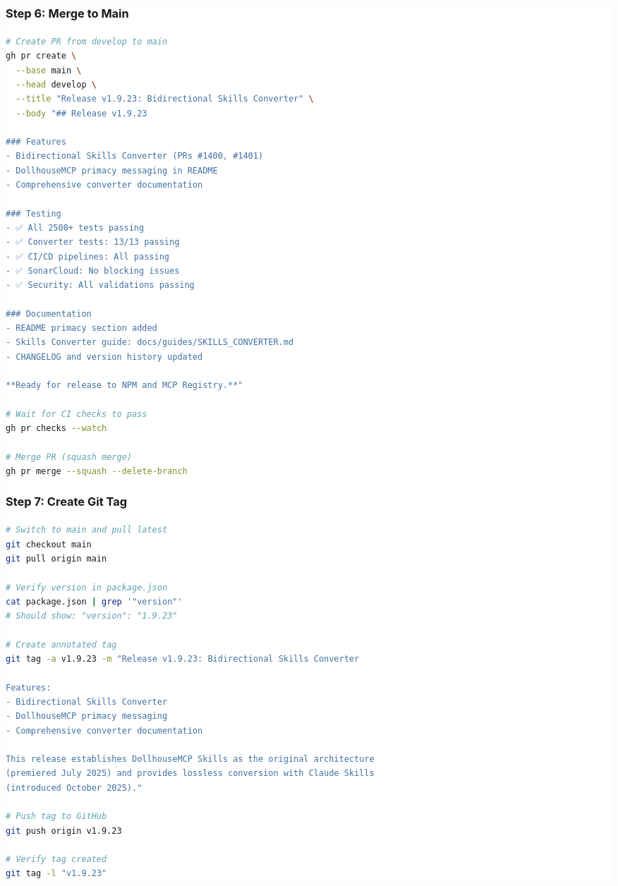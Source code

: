 ### Step 6: Merge to Main

```bash
# Create PR from develop to main
gh pr create \
  --base main \
  --head develop \
  --title "Release v1.9.23: Bidirectional Skills Converter" \
  --body "## Release v1.9.23

### Features
- Bidirectional Skills Converter (PRs #1400, #1401)
- DollhouseMCP primacy messaging in README
- Comprehensive converter documentation

### Testing
- ✅ All 2500+ tests passing
- ✅ Converter tests: 13/13 passing
- ✅ CI/CD pipelines: All passing
- ✅ SonarCloud: No blocking issues
- ✅ Security: All validations passing

### Documentation
- README primacy section added
- Skills Converter guide: docs/guides/SKILLS_CONVERTER.md
- CHANGELOG and version history updated

**Ready for release to NPM and MCP Registry.**"

# Wait for CI checks to pass
gh pr checks --watch

# Merge PR (squash merge)
gh pr merge --squash --delete-branch
```

### Step 7: Create Git Tag

```bash
# Switch to main and pull latest
git checkout main
git pull origin main

# Verify version in package.json
cat package.json | grep '"version"'
# Should show: "version": "1.9.23"

# Create annotated tag
git tag -a v1.9.23 -m "Release v1.9.23: Bidirectional Skills Converter

Features:
- Bidirectional Skills Converter
- DollhouseMCP primacy messaging
- Comprehensive converter documentation

This release establishes DollhouseMCP Skills as the original architecture
(premiered July 2025) and provides lossless conversion with Claude Skills
(introduced October 2025)."

# Push tag to GitHub
git push origin v1.9.23

# Verify tag created
git tag -l "v1.9.23"
```
